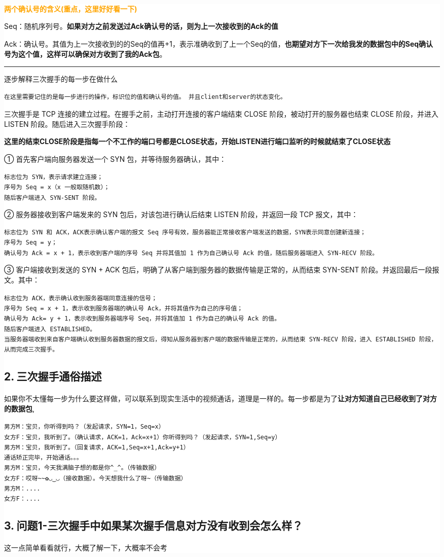 <font color="Orange">**两个确认号的含义(重点，这里好好看一下)**</font>

Seq：随机序列号。**如果对方之前发送过Ack确认号的话，则为上一次接收到的Ack的值**

Ack：确认号。其值为上一次接收到的的Seq的值再+1，表示准确收到了上一个Seq的值，**也期望对方下一次给我发的数据包中的Seq确认号为这个值，这样可以确保对方收到了我的Ack包**。

----

逐步解释三次握手的每一步在做什么

```
在这里需要记住的是每一步进行的操作，标识位的值和确认号的值。 并且client和server的状态变化。
```

三次握手是 TCP 连接的建立过程。在握手之前，主动打开连接的客户端结束 CLOSE 阶段，被动打开的服务器也结束 CLOSE 阶段，并进入 LISTEN 阶段。随后进入三次握手阶段：

**这里的结束CLOSE阶段是指每一个不工作的端口号都是CLOSE状态，开始LISTEN进行端口监听的时候就结束了CLOSE状态**

① 首先客户端向服务器发送一个 SYN 包，并等待服务器确认，其中：
```
标志位为 SYN，表示请求建立连接；
序号为 Seq = x（x 一般取随机数）；
随后客户端进入 SYN-SENT 阶段。
```
② 服务器接收到客户端发来的 SYN 包后，对该包进行确认后结束 LISTEN 阶段，并返回一段 TCP 报文，其中：
```
标志位为 SYN 和 ACK，ACK表示确认客户端的报文 Seq 序号有效，服务器能正常接收客户端发送的数据，SYN表示同意创建新连接；
序号为 Seq = y；
确认号为 Ack = x + 1，表示收到客户端的序号 Seq 并将其值加 1 作为自己确认号 Ack 的值，随后服务器端进入 SYN-RECV 阶段。
```
③ 客户端接收到发送的 SYN + ACK 包后，明确了从客户端到服务器的数据传输是正常的，从而结束 SYN-SENT 阶段。并返回最后一段报文。其中：

```
标志位为 ACK，表示确认收到服务器端同意连接的信号；
序号为 Seq = x + 1，表示收到服务器端的确认号 Ack，并将其值作为自己的序号值；
确认号为 Ack= y + 1，表示收到服务器端序号 Seq，并将其值加 1 作为自己的确认号 Ack 的值。
随后客户端进入 ESTABLISHED。
当服务器端收到来自客户端确认收到服务器数据的报文后，得知从服务器到客户端的数据传输是正常的，从而结束 SYN-RECV 阶段，进入 ESTABLISHED 阶段，从而完成三次握手。
```
##  2. <a name='-1'></a>三次握手通俗描述

如果你不太懂每一步为什么要这样做，可以联系到现实生活中的视频通话，道理是一样的。每一步都是为了**让对方知道自己已经收到了对方的数据包**,

```
男方M：宝贝，你听得到吗？（发起请求，SYN=1，Seq=x）
女方F：宝贝，我听到了。（确认请求，ACK=1，Ack=x+1）你听得到吗？（发起请求，SYN=1,Seq=y）
男方M：宝贝，我听到了。（回复请求，ACK=1,Seq=x+1,Ack=y+1）
通话矫正完毕，开始通话。。。
男方M：宝贝，今天我满脑子想的都是你^_^。（传输数据）
女方F：哎呀~~✿◡‿◡（接收数据）。今天想我什么了呀~（传输数据）
男方M：....
女方F：....
```

##  3. <a name='1-'></a>问题1-三次握手中如果某次握手信息对方没有收到会怎么样？

这一点简单看看就行，大概了解一下，大概率不会考
